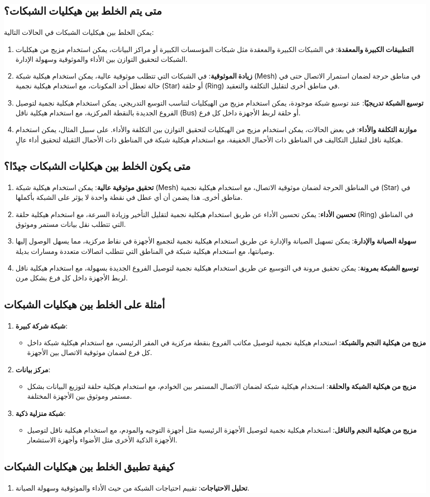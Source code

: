 ## متى يتم الخلط بين هيكليات الشبكات؟

يمكن الخلط بين هيكليات الشبكات في الحالات التالية:

1. **التطبيقات الكبيرة والمعقدة**: في الشبكات الكبيرة والمعقدة مثل شبكات المؤسسات الكبيرة أو مراكز البيانات، يمكن استخدام مزيج من هيكليات الشبكات لتحقيق التوازن بين الأداء والموثوقية وسهولة الإدارة.

2. **زيادة الموثوقية**: في الشبكات التي تتطلب موثوقية عالية، يمكن استخدام هيكلية شبكة (Mesh) في مناطق حرجة لضمان استمرار الاتصال حتى في حالة تعطل أحد المكونات، مع استخدام هيكلية نجمية (Star) أو حلقة (Ring) في مناطق أخرى لتقليل التكلفة والتعقيد.

3. **توسيع الشبكة تدريجيًا**: عند توسيع شبكة موجودة، يمكن استخدام مزيج من الهيكليات لتناسب التوسع التدريجي. يمكن استخدام هيكلية نجمية لتوصيل الفروع الجديدة بالنقطة المركزية، مع استخدام هيكلية ناقل (Bus) أو حلقة لربط الأجهزة داخل كل فرع.

4. **موازنة التكلفة والأداء**: في بعض الحالات، يمكن استخدام مزيج من الهيكليات لتحقيق التوازن بين التكلفة والأداء. على سبيل المثال، يمكن استخدام هيكلية ناقل لتقليل التكاليف في المناطق ذات الأحمال الخفيفة، مع استخدام هيكلية شبكة في المناطق ذات الأحمال الثقيلة لتحقيق أداء عالٍ.

## متى يكون الخلط بين هيكليات الشبكات جيدًا؟

1. **تحقيق موثوقية عالية**: يمكن استخدام هيكلية شبكة (Mesh) في المناطق الحرجة لضمان موثوقية الاتصال، مع استخدام هيكلية نجمية (Star) في مناطق أخرى. هذا يضمن أن أي عطل في نقطة واحدة لا يؤثر على الشبكة بأكملها.

2. **تحسين الأداء**: يمكن تحسين الأداء عن طريق استخدام هيكلية نجمية لتقليل التأخير وزيادة السرعة، مع استخدام هيكلية حلقة (Ring) في المناطق التي تتطلب نقل بيانات مستمر وموثوق.

3. **سهولة الصيانة والإدارة**: يمكن تسهيل الصيانة والإدارة عن طريق استخدام هيكلية نجمية لتجميع الأجهزة في نقاط مركزية، مما يسهل الوصول إليها وصيانتها، مع استخدام هيكلية شبكة في المناطق التي تتطلب اتصالات متعددة ومسارات بديلة.

4. **توسيع الشبكة بمرونة**: يمكن تحقيق مرونة في التوسيع عن طريق استخدام هيكلية نجمية لتوصيل الفروع الجديدة بسهولة، مع استخدام هيكلية ناقل لربط الأجهزة داخل كل فرع بشكل مرن.

## أمثلة على الخلط بين هيكليات الشبكات

1. **شبكة شركة كبيرة**:

   - **مزيج من هيكلية النجم والشبكة**: استخدام هيكلية نجمية لتوصيل مكاتب الفروع بنقطة مركزية في المقر الرئيسي، مع استخدام هيكلية شبكة داخل كل فرع لضمان موثوقية الاتصال بين الأجهزة.

2. **مركز بيانات**:

   - **مزيج من هيكلية الشبكة والحلقة**: استخدام هيكلية شبكة لضمان الاتصال المستمر بين الخوادم، مع استخدام هيكلية حلقة لتوزيع البيانات بشكل مستمر وموثوق بين الأجهزة المختلفة.

3. **شبكة منزلية ذكية**:

   - **مزيج من هيكلية النجم والناقل**: استخدام هيكلية نجمية لتوصيل الأجهزة الرئيسية مثل أجهزة التوجيه والمودم، مع استخدام هيكلية ناقل لتوصيل الأجهزة الذكية الأخرى مثل الأضواء وأجهزة الاستشعار.

## كيفية تطبيق الخلط بين هيكليات الشبكات

1. **تحليل الاحتياجات**: تقييم احتياجات الشبكة من حيث الأداء والموثوقية وسهولة الصيانة.
